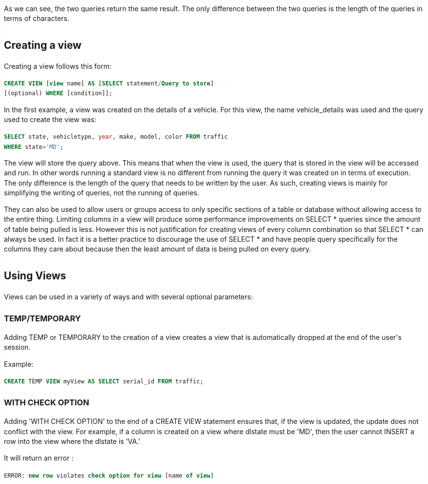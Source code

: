 As we can see, the two queries return the same result. The only difference between the two queries is the length of the queries in terms of characters.

## Creating a view

Creating a view follows this form:

```sql
CREATE VIEW [view name] AS [SELECT statement/Query to store]
[(optional) WHERE [condition]];
```

In the first example, a view was created on the details of a vehicle. For this view, the name vehicle_details was used and the query used to create the view was:

```sql
SELECT state, vehicletype, year, make, model, color FROM traffic
WHERE state='MD';
```

The view will store the query above. This means that when the view is used, the query that is stored in the view will be accessed and run. In other words running a standard view is no different from running the query it was created on in terms of execution. The only difference is the length of the query that needs to be written by the user. As such, creating views is mainly for simplifying the writing of queries, not the running of queries.

They can also be used to allow users or groups access to only specific sections of a table or database without allowing access to the entire thing. Limiting columns in a view will produce some performance improvements on SELECT * queries since the amount of table being pulled is less. However this is not justification for creating views of every column combination so that SELECT * can always be used. In fact it is a better practice to discourage the use of SELECT * and have people query specifically for the columns they care about because then the least amount of data is being pulled on every query.

## Using Views

Views can be used in a variety of ways and with several optional parameters:

### TEMP/TEMPORARY

Adding TEMP or TEMPORARY to the creation of a view creates a view that is automatically dropped at the end of the user's session.

Example:
```sql
CREATE TEMP VIEW myView AS SELECT serial_id FROM traffic;
```

### WITH CHECK OPTION

Adding 'WITH CHECK OPTION' to the end of a CREATE VIEW statement ensures that, if the view is updated, the update does not conflict with the view. For example, if a column is created on a view where dlstate must be 'MD', then the user cannot INSERT a row into the view where the dlstate is 'VA.'

It will return an error :
```sql
ERROR: new row violates check option for view [name of view]
```
